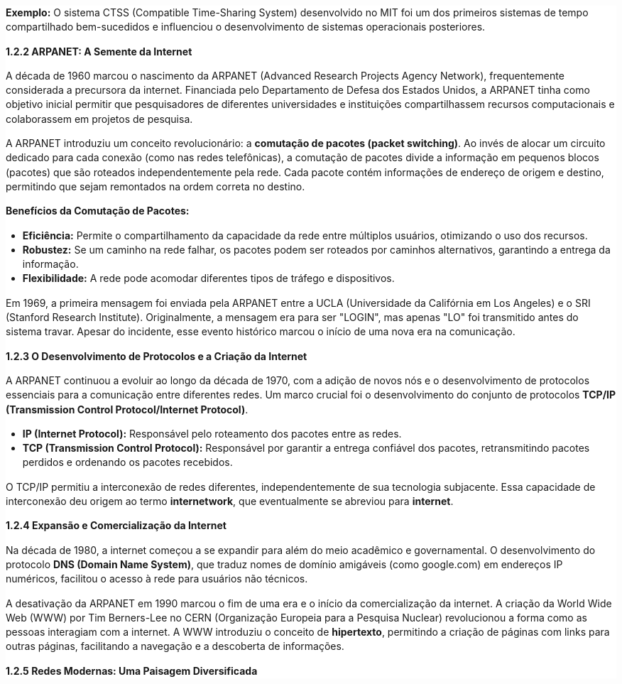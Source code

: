 **Exemplo:** O sistema CTSS (Compatible Time-Sharing System) desenvolvido no MIT foi um dos primeiros sistemas de tempo compartilhado bem-sucedidos e influenciou o desenvolvimento de sistemas operacionais posteriores.

**1.2.2 ARPANET: A Semente da Internet**

A década de 1960 marcou o nascimento da ARPANET (Advanced Research Projects Agency Network), frequentemente considerada a precursora da internet. Financiada pelo Departamento de Defesa dos Estados Unidos, a ARPANET tinha como objetivo inicial permitir que pesquisadores de diferentes universidades e instituições compartilhassem recursos computacionais e colaborassem em projetos de pesquisa.

A ARPANET introduziu um conceito revolucionário: a **comutação de pacotes (packet switching)**.  Ao invés de alocar um circuito dedicado para cada conexão (como nas redes telefônicas), a comutação de pacotes divide a informação em pequenos blocos (pacotes) que são roteados independentemente pela rede. Cada pacote contém informações de endereço de origem e destino, permitindo que sejam remontados na ordem correta no destino.

**Benefícios da Comutação de Pacotes:**

*   **Eficiência:** Permite o compartilhamento da capacidade da rede entre múltiplos usuários, otimizando o uso dos recursos.
*   **Robustez:** Se um caminho na rede falhar, os pacotes podem ser roteados por caminhos alternativos, garantindo a entrega da informação.
*   **Flexibilidade:** A rede pode acomodar diferentes tipos de tráfego e dispositivos.

Em 1969, a primeira mensagem foi enviada pela ARPANET entre a UCLA (Universidade da Califórnia em Los Angeles) e o SRI (Stanford Research Institute).  Originalmente, a mensagem era para ser "LOGIN", mas apenas "LO" foi transmitido antes do sistema travar. Apesar do incidente, esse evento histórico marcou o início de uma nova era na comunicação.

**1.2.3 O Desenvolvimento de Protocolos e a Criação da Internet**

A ARPANET continuou a evoluir ao longo da década de 1970, com a adição de novos nós e o desenvolvimento de protocolos essenciais para a comunicação entre diferentes redes. Um marco crucial foi o desenvolvimento do conjunto de protocolos **TCP/IP (Transmission Control Protocol/Internet Protocol)**.

*   **IP (Internet Protocol):** Responsável pelo roteamento dos pacotes entre as redes.
*   **TCP (Transmission Control Protocol):** Responsável por garantir a entrega confiável dos pacotes, retransmitindo pacotes perdidos e ordenando os pacotes recebidos.

O TCP/IP permitiu a interconexão de redes diferentes, independentemente de sua tecnologia subjacente. Essa capacidade de interconexão deu origem ao termo **internetwork**, que eventualmente se abreviou para **internet**.

**1.2.4 Expansão e Comercialização da Internet**

Na década de 1980, a internet começou a se expandir para além do meio acadêmico e governamental. O desenvolvimento do protocolo **DNS (Domain Name System)**, que traduz nomes de domínio amigáveis (como google.com) em endereços IP numéricos, facilitou o acesso à rede para usuários não técnicos.

A desativação da ARPANET em 1990 marcou o fim de uma era e o início da comercialização da internet. A criação da World Wide Web (WWW) por Tim Berners-Lee no CERN (Organização Europeia para a Pesquisa Nuclear) revolucionou a forma como as pessoas interagiam com a internet. A WWW introduziu o conceito de **hipertexto**, permitindo a criação de páginas com links para outras páginas, facilitando a navegação e a descoberta de informações.

**1.2.5 Redes Modernas: Uma Paisagem Diversificada**
